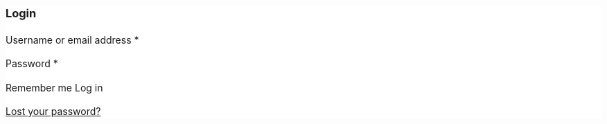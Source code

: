 



### Login

Username or email address \*

Password \*

Remember me
 Log in

[Lost your password?](https://knitfindz.shop/my-account/lost-password/)